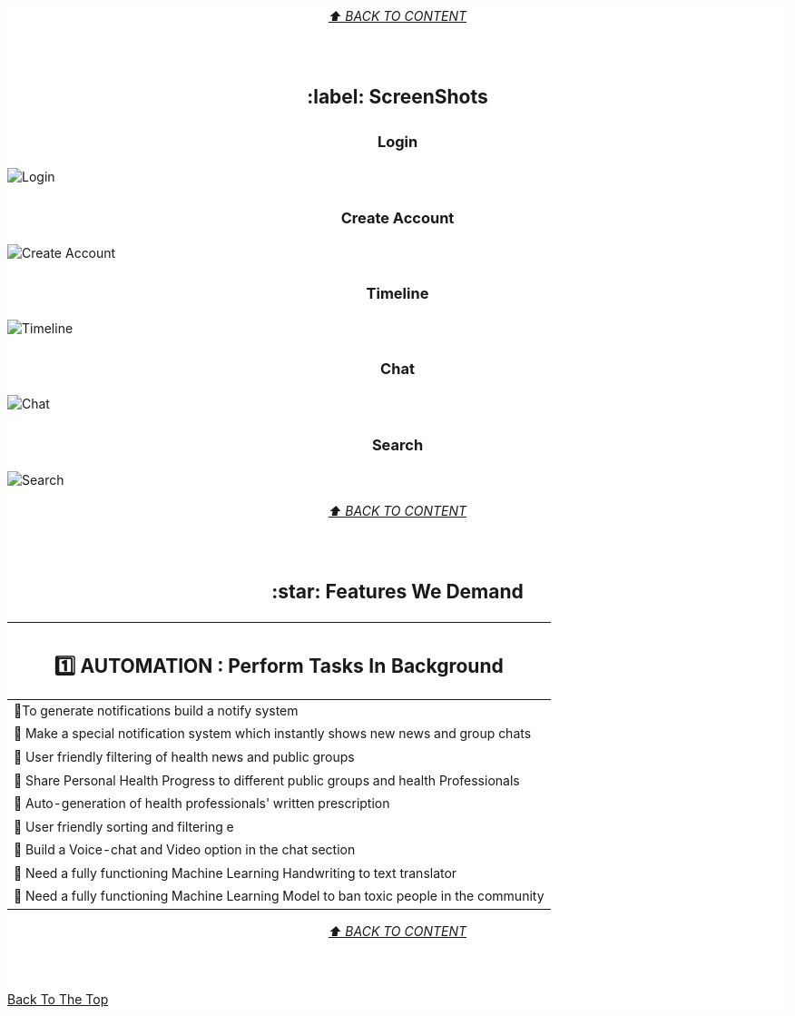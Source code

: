 
<i><p align="center"><a href="#content">⬆️ BACK TO CONTENT</a></p></i><br>

<h2 align="center" id="ScreenShots"> :label: ScreenShots</h2>




<h3 align="center">Login</h3><img width="200" alt="Login" src="https://user-images.githubusercontent.com/71402528/133919311-a288709f-49f0-4967-bc51-83eee0412de9.png">
<h3 align="center">Create Account</h3><img width="200" alt="Create Account" src="https://user-images.githubusercontent.com/38849650/133930083-34ad8349-3c5f-4122-beec-1583e3aa270d.PNG">
<h3 align="center">Timeline</h3><img width="200" alt="Timeline" src="https://user-images.githubusercontent.com/71402528/133919331-f787d0b7-393f-48ac-80bc-8d5e23e6d6be.png">
<h3 align="center">Chat</h3><img width="200" alt="Chat" src="https://user-images.githubusercontent.com/38849650/133930094-7f953fdd-53e5-4934-9b09-645718bad13c.PNG">
<h3 align="center">Search</h3><img width="200" alt="Search" src="https://user-images.githubusercontent.com/71402528/133930472-d2537088-597a-43dc-b81c-4a51f453bcd8.png">


<i><p align="center"><a href="#content">⬆️ BACK TO CONTENT</a></p></i><br>

<h2 align="center" id="FeaturesWeDemand"> :star: Features We Demand</h2>

|<h2> 1️⃣ AUTOMATION : Perform Tasks In Background</h2>|
|---|
|:radio_button:To generate notifications  build a notify system|
|:radio_button: Make a special notification system which instantly shows new news and group chats|
|:radio_button:  User friendly filtering of health news and public groups|
|:radio_button:  Share Personal Health Progress to different public groups and health Professionals|
|:radio_button: Auto-generation  of health professionals' written prescription|
|:radio_button:  User friendly sorting and filtering e|
|:radio_button: Build a Voice-chat and Video option in the chat section|
|:radio_button: Need a fully functioning Machine Learning Handwriting to text translator|
|:radio_button: Need a fully functioning Machine Learning Model to ban toxic people in the community|

<i><p align="center"><a href="#content">⬆️ BACK TO CONTENT</a></p></i><br>
<br>
[Back To The Top](#read-me-template)
